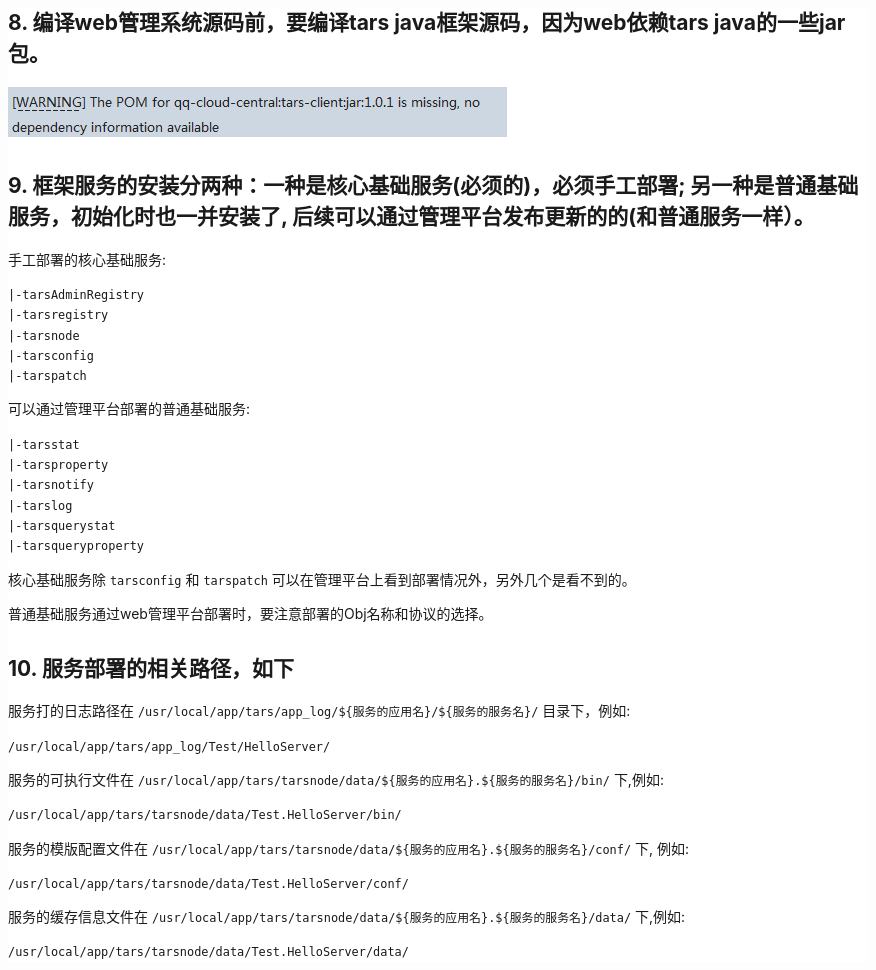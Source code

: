 ## 8. 编译web管理系统源码前，要编译tars java框架源码，因为web依赖tars java的一些jar包。

![tars](docs/question_images/tars-java-jar.png)

## 9. 框架服务的安装分两种：一种是核心基础服务(必须的)，必须手工部署; 另一种是普通基础服务，初始化时也一并安装了, 后续可以通过管理平台发布更新的的(和普通服务一样）。

手工部署的核心基础服务:
    
    |-tarsAdminRegistry
    |-tarsregistry
    |-tarsnode
    |-tarsconfig
    |-tarspatch

可以通过管理平台部署的普通基础服务:

    |-tarsstat
    |-tarsproperty
    |-tarsnotify
    |-tarslog
    |-tarsquerystat
    |-tarsqueryproperty

核心基础服务除 `tarsconfig` 和 `tarspatch` 可以在管理平台上看到部署情况外，另外几个是看不到的。

普通基础服务通过web管理平台部署时，要注意部署的Obj名称和协议的选择。

## 10. 服务部署的相关路径，如下

服务打的日志路径在
`/usr/local/app/tars/app_log/${服务的应用名}/${服务的服务名}/`
目录下，例如: 
```
/usr/local/app/tars/app_log/Test/HelloServer/
```

服务的可执行文件在
`/usr/local/app/tars/tarsnode/data/${服务的应用名}.${服务的服务名}/bin/`
下,例如:
```
/usr/local/app/tars/tarsnode/data/Test.HelloServer/bin/
```
服务的模版配置文件在 
`/usr/local/app/tars/tarsnode/data/${服务的应用名}.${服务的服务名}/conf/`
下,
例如:
```
/usr/local/app/tars/tarsnode/data/Test.HelloServer/conf/
```
服务的缓存信息文件在
`/usr/local/app/tars/tarsnode/data/${服务的应用名}.${服务的服务名}/data/`
下,例如:
```
/usr/local/app/tars/tarsnode/data/Test.HelloServer/data/
```